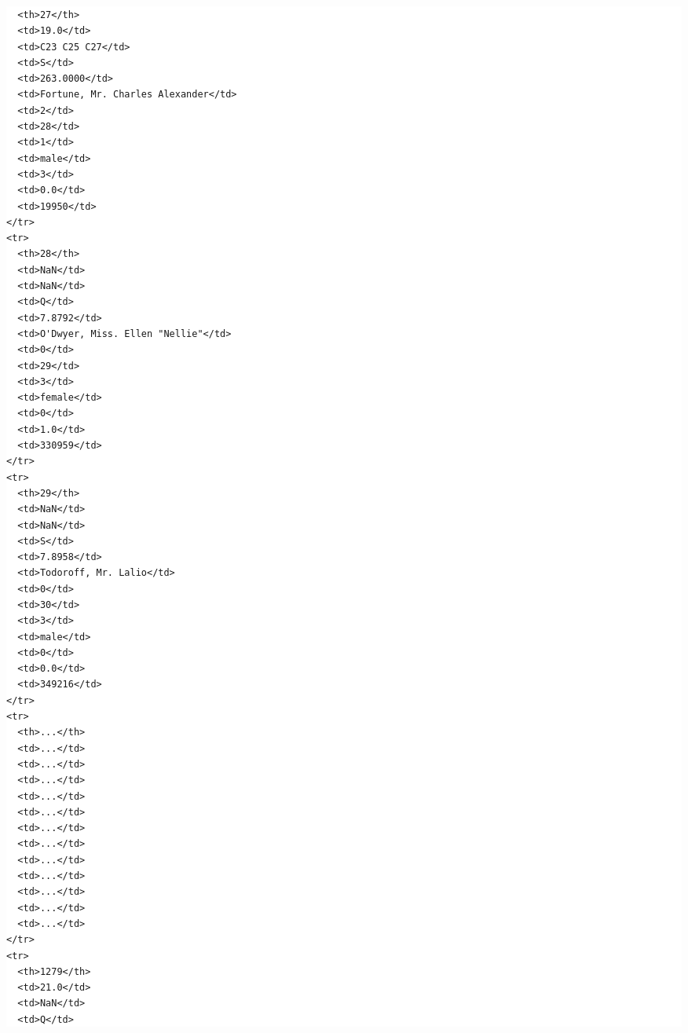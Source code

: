       <th>27</th>
      <td>19.0</td>
      <td>C23 C25 C27</td>
      <td>S</td>
      <td>263.0000</td>
      <td>Fortune, Mr. Charles Alexander</td>
      <td>2</td>
      <td>28</td>
      <td>1</td>
      <td>male</td>
      <td>3</td>
      <td>0.0</td>
      <td>19950</td>
    </tr>
    <tr>
      <th>28</th>
      <td>NaN</td>
      <td>NaN</td>
      <td>Q</td>
      <td>7.8792</td>
      <td>O'Dwyer, Miss. Ellen "Nellie"</td>
      <td>0</td>
      <td>29</td>
      <td>3</td>
      <td>female</td>
      <td>0</td>
      <td>1.0</td>
      <td>330959</td>
    </tr>
    <tr>
      <th>29</th>
      <td>NaN</td>
      <td>NaN</td>
      <td>S</td>
      <td>7.8958</td>
      <td>Todoroff, Mr. Lalio</td>
      <td>0</td>
      <td>30</td>
      <td>3</td>
      <td>male</td>
      <td>0</td>
      <td>0.0</td>
      <td>349216</td>
    </tr>
    <tr>
      <th>...</th>
      <td>...</td>
      <td>...</td>
      <td>...</td>
      <td>...</td>
      <td>...</td>
      <td>...</td>
      <td>...</td>
      <td>...</td>
      <td>...</td>
      <td>...</td>
      <td>...</td>
      <td>...</td>
    </tr>
    <tr>
      <th>1279</th>
      <td>21.0</td>
      <td>NaN</td>
      <td>Q</td>